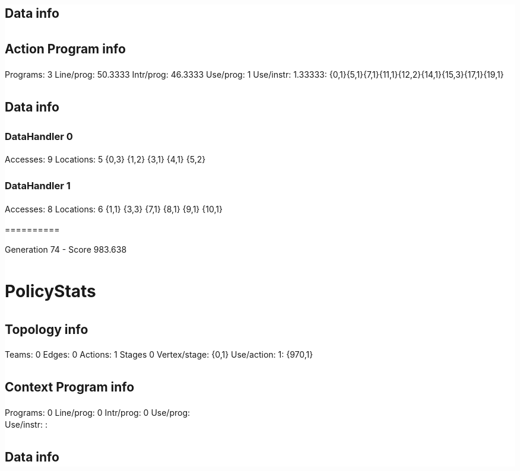 ## Data info



## Action Program info
Programs:	3
Line/prog:	50.3333
Intr/prog:	46.3333
Use/prog:	1
Use/instr:	1.33333: {0,1}{5,1}{7,1}{11,1}{12,2}{14,1}{15,3}{17,1}{19,1}

## Data info

### DataHandler 0
Accesses:	9
Locations:	5
{0,3} {1,2} {3,1} {4,1} {5,2} 

### DataHandler 1
Accesses:	8
Locations:	6
{1,1} {3,3} {7,1} {8,1} {9,1} {10,1} 



==========

Generation 74 - Score 983.638

# PolicyStats
## Topology info
Teams:		0
Edges:		0
Actions:	1
Stages		0
Vertex/stage:	{0,1} 
Use/action:	1: {970,1} 

## Context Program info
Programs:	0
Line/prog:	0
Intr/prog:	0
Use/prog:	
Use/instr:	: 

## Data info

